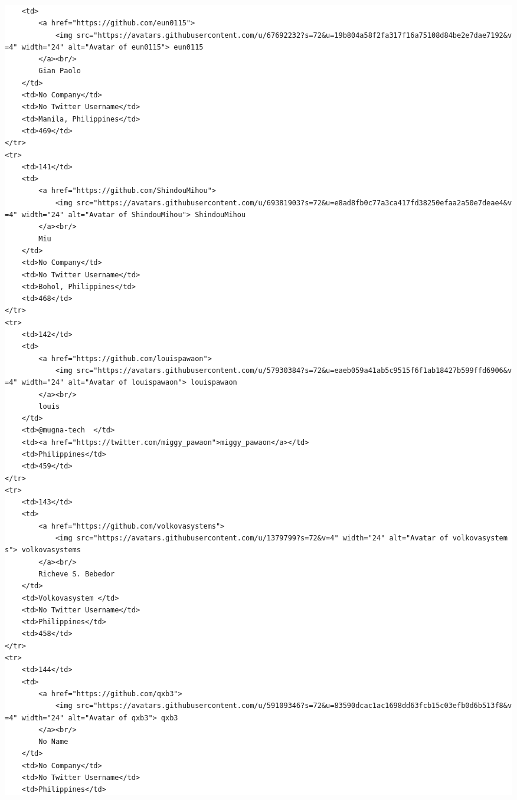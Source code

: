 		<td>
			<a href="https://github.com/eun0115">
				<img src="https://avatars.githubusercontent.com/u/67692232?s=72&u=19b804a58f2fa317f16a75108d84be2e7dae7192&v=4" width="24" alt="Avatar of eun0115"> eun0115
			</a><br/>
			Gian Paolo
		</td>
		<td>No Company</td>
		<td>No Twitter Username</td>
		<td>Manila, Philippines</td>
		<td>469</td>
	</tr>
	<tr>
		<td>141</td>
		<td>
			<a href="https://github.com/ShindouMihou">
				<img src="https://avatars.githubusercontent.com/u/69381903?s=72&u=e8ad8fb0c77a3ca417fd38250efaa2a50e7deae4&v=4" width="24" alt="Avatar of ShindouMihou"> ShindouMihou
			</a><br/>
			Miu
		</td>
		<td>No Company</td>
		<td>No Twitter Username</td>
		<td>Bohol, Philippines</td>
		<td>468</td>
	</tr>
	<tr>
		<td>142</td>
		<td>
			<a href="https://github.com/louispawaon">
				<img src="https://avatars.githubusercontent.com/u/57930384?s=72&u=eaeb059a41ab5c9515f6f1ab18427b599ffd6906&v=4" width="24" alt="Avatar of louispawaon"> louispawaon
			</a><br/>
			louis
		</td>
		<td>@mugna-tech  </td>
		<td><a href="https://twitter.com/miggy_pawaon">miggy_pawaon</a></td>
		<td>Philippines</td>
		<td>459</td>
	</tr>
	<tr>
		<td>143</td>
		<td>
			<a href="https://github.com/volkovasystems">
				<img src="https://avatars.githubusercontent.com/u/1379799?s=72&v=4" width="24" alt="Avatar of volkovasystems"> volkovasystems
			</a><br/>
			Richeve S. Bebedor
		</td>
		<td>Volkovasystem </td>
		<td>No Twitter Username</td>
		<td>Philippines</td>
		<td>458</td>
	</tr>
	<tr>
		<td>144</td>
		<td>
			<a href="https://github.com/qxb3">
				<img src="https://avatars.githubusercontent.com/u/59109346?s=72&u=83590dcac1ac1698dd63fcb15c03efb0d6b513f8&v=4" width="24" alt="Avatar of qxb3"> qxb3
			</a><br/>
			No Name
		</td>
		<td>No Company</td>
		<td>No Twitter Username</td>
		<td>Philippines</td>